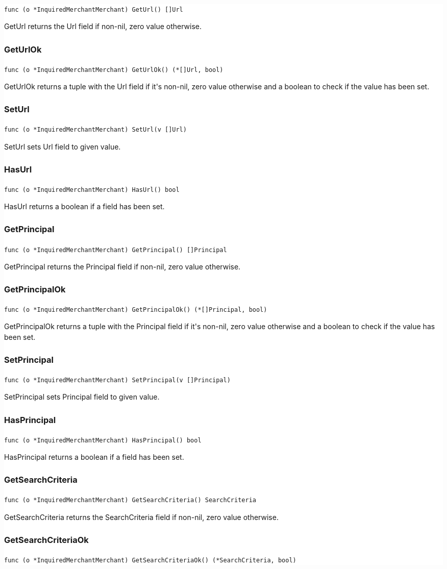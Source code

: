 `func (o *InquiredMerchantMerchant) GetUrl() []Url`

GetUrl returns the Url field if non-nil, zero value otherwise.

### GetUrlOk

`func (o *InquiredMerchantMerchant) GetUrlOk() (*[]Url, bool)`

GetUrlOk returns a tuple with the Url field if it's non-nil, zero value otherwise
and a boolean to check if the value has been set.

### SetUrl

`func (o *InquiredMerchantMerchant) SetUrl(v []Url)`

SetUrl sets Url field to given value.

### HasUrl

`func (o *InquiredMerchantMerchant) HasUrl() bool`

HasUrl returns a boolean if a field has been set.

### GetPrincipal

`func (o *InquiredMerchantMerchant) GetPrincipal() []Principal`

GetPrincipal returns the Principal field if non-nil, zero value otherwise.

### GetPrincipalOk

`func (o *InquiredMerchantMerchant) GetPrincipalOk() (*[]Principal, bool)`

GetPrincipalOk returns a tuple with the Principal field if it's non-nil, zero value otherwise
and a boolean to check if the value has been set.

### SetPrincipal

`func (o *InquiredMerchantMerchant) SetPrincipal(v []Principal)`

SetPrincipal sets Principal field to given value.

### HasPrincipal

`func (o *InquiredMerchantMerchant) HasPrincipal() bool`

HasPrincipal returns a boolean if a field has been set.

### GetSearchCriteria

`func (o *InquiredMerchantMerchant) GetSearchCriteria() SearchCriteria`

GetSearchCriteria returns the SearchCriteria field if non-nil, zero value otherwise.

### GetSearchCriteriaOk

`func (o *InquiredMerchantMerchant) GetSearchCriteriaOk() (*SearchCriteria, bool)`

